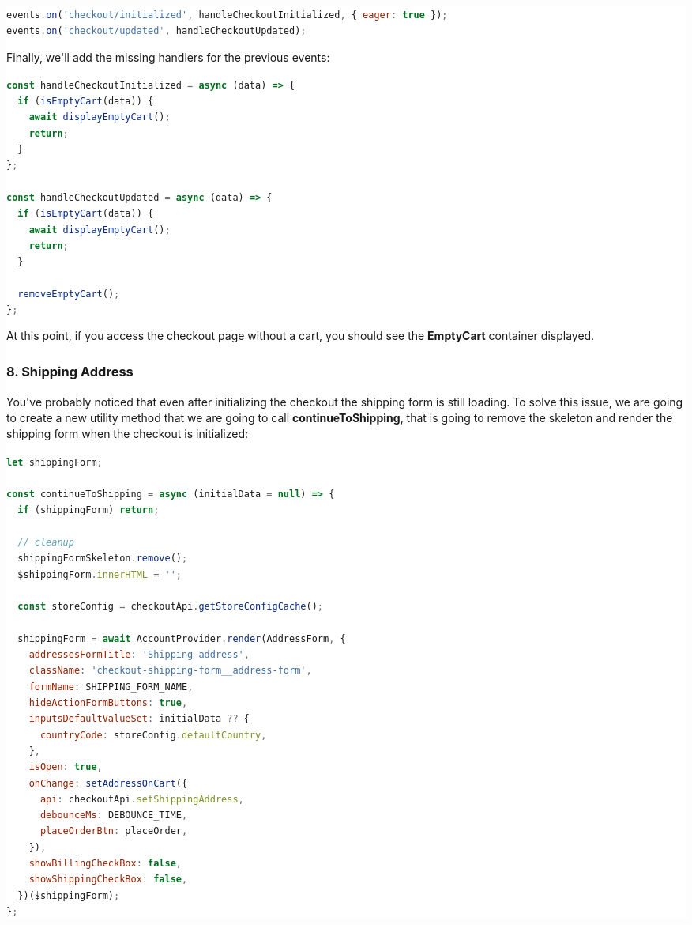 ```js
events.on('checkout/initialized', handleCheckoutInitialized, { eager: true });
events.on('checkout/updated', handleCheckoutUpdated);
```

Finally, we'll add the missing handlers for the previous events:

```js
const handleCheckoutInitialized = async (data) => {
  if (isEmptyCart(data)) {
    await displayEmptyCart();
    return;
  }
};

const handleCheckoutUpdated = async (data) => {
  if (isEmptyCart(data)) {
    await displayEmptyCart();
    return;
  }

  removeEmptyCart();
};
```

At this point, if you access the checkout page without a cart, you should see the **EmptyCart** container displayed.

### 8. Shipping Address

You've probably noticed that even after initializing the checkout the shipping form is still loading. To solve this issue, we are going to create a new utility method that we are going to call **continueToShipping**, that is going to remove the skeleton and render the shipping form when the checkout is initialized:

```js
let shippingForm;

const continueToShipping = async (initialData = null) => {
  if (shippingForm) return;

  // cleanup
  shippingFormSkeleton.remove();
  $shippingForm.innerHTML = '';

  const storeConfig = checkoutApi.getStoreConfigCache();

  shippingForm = await AccountProvider.render(AddressForm, {
    addressesFormTitle: 'Shipping address',
    className: 'checkout-shipping-form__address-form',
    formName: SHIPPING_FORM_NAME,
    hideActionFormButtons: true,
    inputsDefaultValueSet: initialData ?? {
      countryCode: storeConfig.defaultCountry,
    },
    isOpen: true,
    onChange: setAddressOnCart({
      api: checkoutApi.setShippingAddress,
      debounceMs: DEBOUNCE_TIME,
      placeOrderBtn: placeOrder,
    }),
    showBillingCheckBox: false,
    showShippingCheckBox: false,
  })($shippingForm);
};
```
